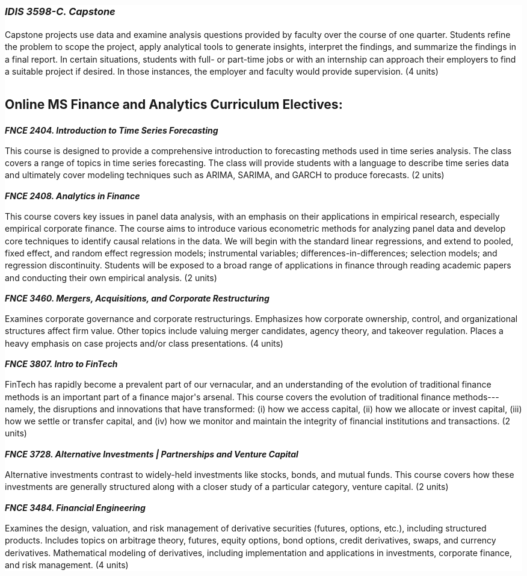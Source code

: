 ### *IDIS 3598-C. Capstone* 

Capstone projects use data and examine analysis questions provided by faculty over the course of one quarter. Students refine the problem to scope the project, apply analytical tools to generate insights, interpret the findings, and summarize the findings in a final report. In certain situations, students with full- or part-time jobs or with an internship can approach their employers to find a suitable project if desired. In those instances, the employer and faculty would provide supervision. (4 units)

Online MS Finance and Analytics Curriculum Electives:
-----------------------------------------------------

***FNCE 2404. Introduction to Time Series Forecasting***

This course is designed to provide a comprehensive introduction to forecasting methods used in time series analysis. The class covers a range of topics in time series forecasting. The class will provide students with a language to describe time series data and ultimately cover modeling techniques such as ARIMA, SARIMA, and GARCH to produce forecasts. (2 units)

***FNCE 2408. Analytics in Finance***

This course covers key issues in panel data analysis, with an emphasis on their applications in empirical research, especially empirical corporate finance. The course aims to introduce various econometric methods for analyzing panel data and develop core techniques to identify causal relations in the data. We will begin with the standard linear regressions, and extend to pooled, fixed effect, and random effect regression models; instrumental variables; differences-in-differences; selection models; and regression discontinuity. Students will be exposed to a broad range of applications in finance through reading academic papers and conducting their own empirical analysis. (2 units)

***FNCE 3460. Mergers, Acquisitions, and Corporate Restructuring***

Examines corporate governance and corporate restructurings. Emphasizes how corporate ownership, control, and organizational structures affect firm value. Other topics include valuing merger candidates, agency theory, and takeover regulation. Places a heavy emphasis on case projects and/or class presentations. (4 units)

***FNCE 3807. Intro to FinTech***

FinTech has rapidly become a prevalent part of our vernacular, and an understanding of the evolution of traditional finance methods is an important part of a finance major's arsenal. This course covers the evolution of traditional finance methods---namely, the disruptions and innovations that have transformed: (i) how we access capital, (ii) how we allocate or invest capital, (iii) how we settle or transfer capital, and (iv) how we monitor and maintain the integrity of financial institutions and transactions. (2 units)

***FNCE 3728. Alternative Investments \| Partnerships and Venture Capital***

Alternative investments contrast to widely-held investments like stocks, bonds, and mutual funds. This course covers how these investments are generally structured along with a closer study of a particular category, venture capital. (2 units)

***FNCE 3484. Financial Engineering***

Examines the design, valuation, and risk management of derivative securities (futures, options, etc.), including structured products. Includes topics on arbitrage theory, futures, equity options, bond options, credit derivatives, swaps, and currency derivatives. Mathematical modeling of derivatives, including implementation and applications in investments, corporate finance, and risk management. (4 units)
